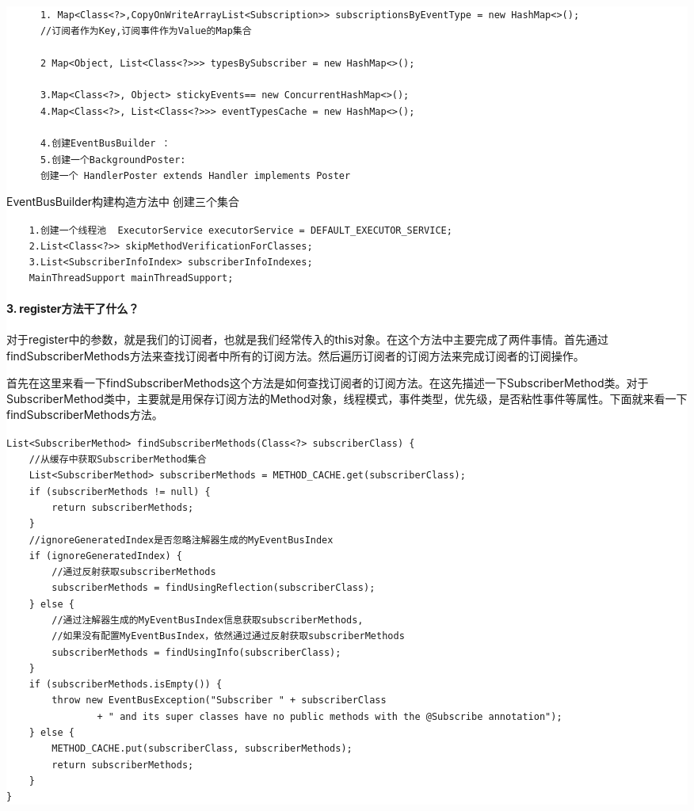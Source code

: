           1. Map<Class<?>,CopyOnWriteArrayList<Subscription>> subscriptionsByEventType = new HashMap<>();
          //订阅者作为Key,订阅事件作为Value的Map集合
          
          2 Map<Object, List<Class<?>>> typesBySubscriber = new HashMap<>();

          3.Map<Class<?>, Object> stickyEvents== new ConcurrentHashMap<>();
          4.Map<Class<?>, List<Class<?>>> eventTypesCache = new HashMap<>();

          4.创建EventBusBuilder ：
          5.创建一个BackgroundPoster:
          创建一个 HandlerPoster extends Handler implements Poster


EventBusBuilder构建构造方法中 创建三个集合

        1.创建一个线程池  ExecutorService executorService = DEFAULT_EXECUTOR_SERVICE;
        2.List<Class<?>> skipMethodVerificationForClasses;
        3.List<SubscriberInfoIndex> subscriberInfoIndexes;
        MainThreadSupport mainThreadSupport;




#### 3. register方法干了什么？

对于register中的参数，就是我们的订阅者，也就是我们经常传入的this对象。在这个方法中主要完成了两件事情。首先通过findSubscriberMethods方法来查找订阅者中所有的订阅方法。然后遍历订阅者的订阅方法来完成订阅者的订阅操作。


首先在这里来看一下findSubscriberMethods这个方法是如何查找订阅者的订阅方法。在这先描述一下SubscriberMethod类。对于SubscriberMethod类中，主要就是用保存订阅方法的Method对象，线程模式，事件类型，优先级，是否粘性事件等属性。下面就来看一下findSubscriberMethods方法。

    List<SubscriberMethod> findSubscriberMethods(Class<?> subscriberClass) {
        //从缓存中获取SubscriberMethod集合
        List<SubscriberMethod> subscriberMethods = METHOD_CACHE.get(subscriberClass);
        if (subscriberMethods != null) {
            return subscriberMethods;
        }
        //ignoreGeneratedIndex是否忽略注解器生成的MyEventBusIndex
        if (ignoreGeneratedIndex) {
            //通过反射获取subscriberMethods
            subscriberMethods = findUsingReflection(subscriberClass);
        } else {
            //通过注解器生成的MyEventBusIndex信息获取subscriberMethods,
            //如果没有配置MyEventBusIndex，依然通过通过反射获取subscriberMethods
            subscriberMethods = findUsingInfo(subscriberClass);
        }
        if (subscriberMethods.isEmpty()) {
            throw new EventBusException("Subscriber " + subscriberClass
                    + " and its super classes have no public methods with the @Subscribe annotation");
        } else {
            METHOD_CACHE.put(subscriberClass, subscriberMethods);
            return subscriberMethods;
        }
    }
    
    
    